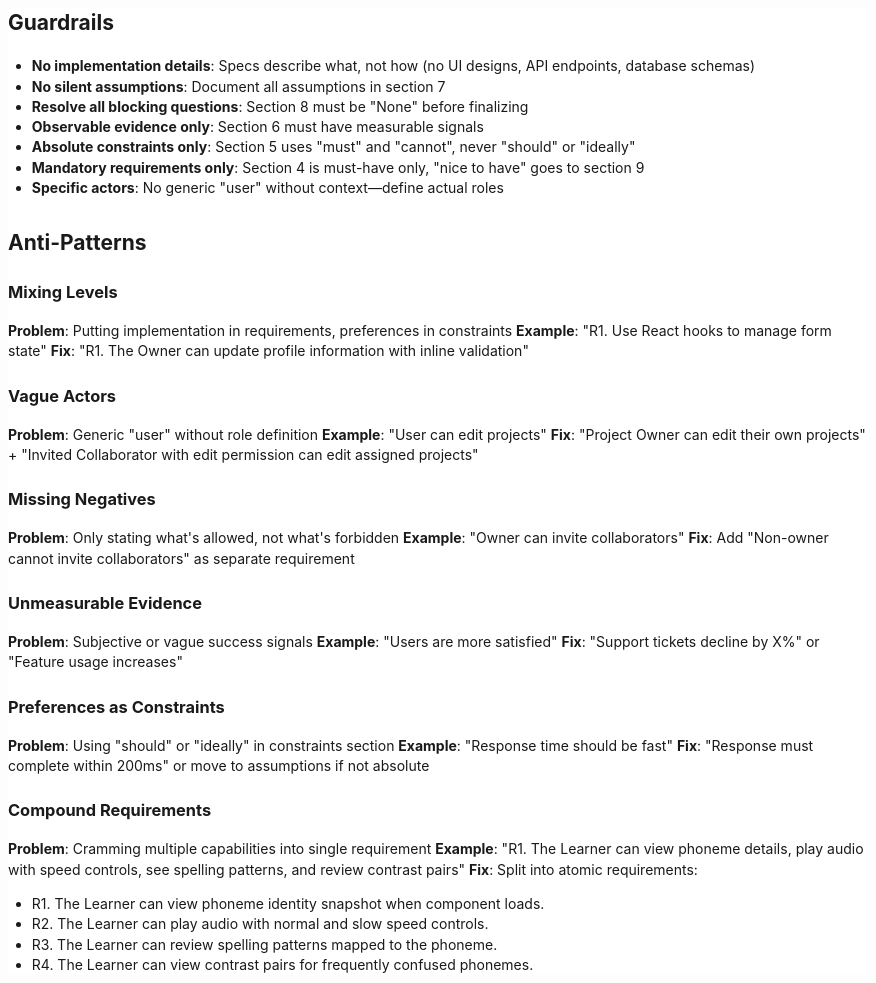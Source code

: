 ## Guardrails

- **No implementation details**: Specs describe what, not how (no UI designs, API endpoints, database schemas)
- **No silent assumptions**: Document all assumptions in section 7
- **Resolve all blocking questions**: Section 8 must be "None" before finalizing
- **Observable evidence only**: Section 6 must have measurable signals
- **Absolute constraints only**: Section 5 uses "must" and "cannot", never "should" or "ideally"
- **Mandatory requirements only**: Section 4 is must-have only, "nice to have" goes to section 9
- **Specific actors**: No generic "user" without context—define actual roles

## Anti-Patterns

### Mixing Levels
**Problem**: Putting implementation in requirements, preferences in constraints
**Example**: "R1. Use React hooks to manage form state"
**Fix**: "R1. The Owner can update profile information with inline validation"

### Vague Actors
**Problem**: Generic "user" without role definition
**Example**: "User can edit projects"
**Fix**: "Project Owner can edit their own projects" + "Invited Collaborator with edit permission can edit assigned projects"

### Missing Negatives
**Problem**: Only stating what's allowed, not what's forbidden
**Example**: "Owner can invite collaborators"
**Fix**: Add "Non-owner cannot invite collaborators" as separate requirement

### Unmeasurable Evidence
**Problem**: Subjective or vague success signals
**Example**: "Users are more satisfied"
**Fix**: "Support tickets decline by X%" or "Feature usage increases"

### Preferences as Constraints
**Problem**: Using "should" or "ideally" in constraints section
**Example**: "Response time should be fast"
**Fix**: "Response must complete within 200ms" or move to assumptions if not absolute

### Compound Requirements
**Problem**: Cramming multiple capabilities into single requirement
**Example**: "R1. The Learner can view phoneme details, play audio with speed controls, see spelling patterns, and review contrast pairs"
**Fix**: Split into atomic requirements:
- R1. The Learner can view phoneme identity snapshot when component loads.
- R2. The Learner can play audio with normal and slow speed controls.
- R3. The Learner can review spelling patterns mapped to the phoneme.
- R4. The Learner can view contrast pairs for frequently confused phonemes.
